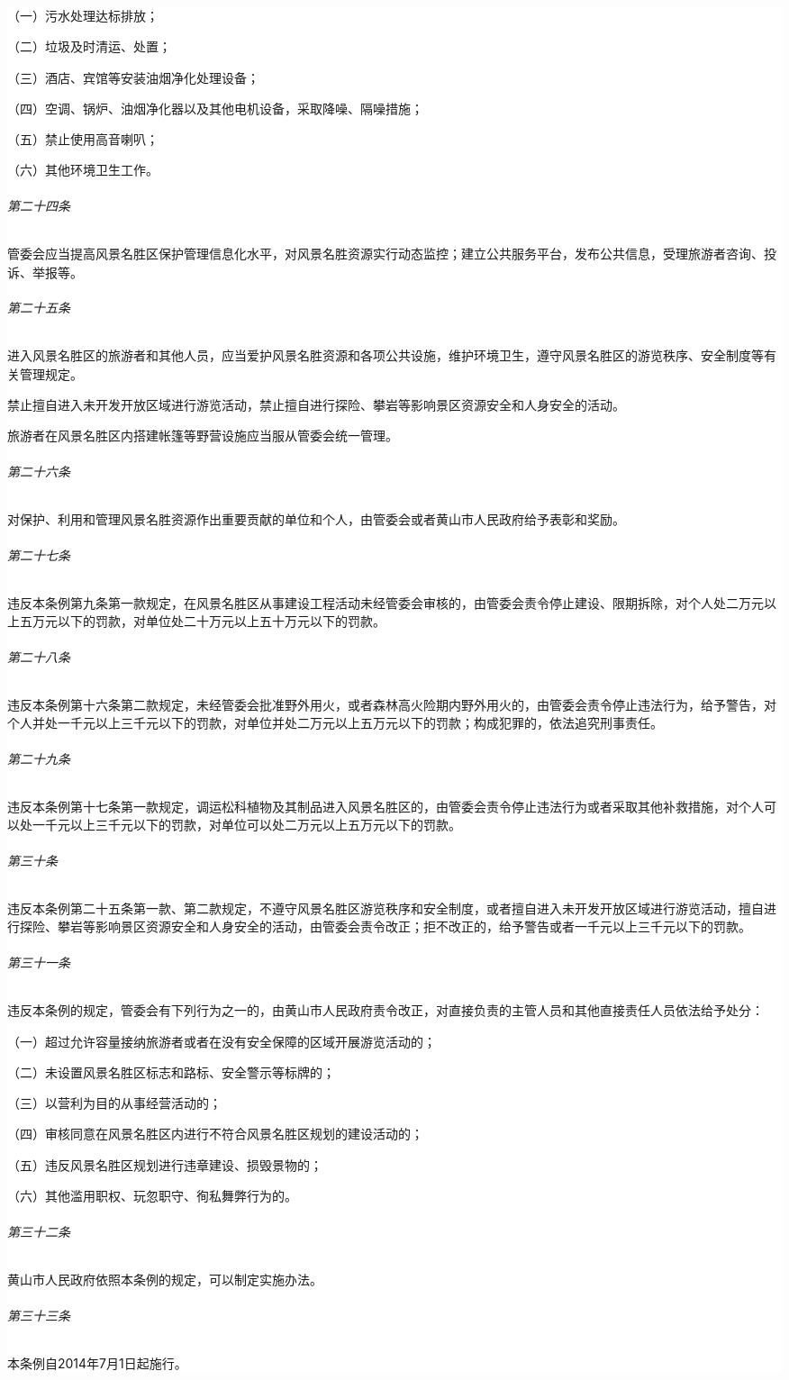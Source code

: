 （一）污水处理达标排放；

（二）垃圾及时清运、处置；

（三）酒店、宾馆等安装油烟净化处理设备；

（四）空调、锅炉、油烟净化器以及其他电机设备，采取降噪、隔噪措施；

（五）禁止使用高音喇叭；

（六）其他环境卫生工作。

###### 第二十四条

管委会应当提高风景名胜区保护管理信息化水平，对风景名胜资源实行动态监控；建立公共服务平台，发布公共信息，受理旅游者咨询、投诉、举报等。

###### 第二十五条

进入风景名胜区的旅游者和其他人员，应当爱护风景名胜资源和各项公共设施，维护环境卫生，遵守风景名胜区的游览秩序、安全制度等有关管理规定。

禁止擅自进入未开发开放区域进行游览活动，禁止擅自进行探险、攀岩等影响景区资源安全和人身安全的活动。

旅游者在风景名胜区内搭建帐篷等野营设施应当服从管委会统一管理。

###### 第二十六条

对保护、利用和管理风景名胜资源作出重要贡献的单位和个人，由管委会或者黄山市人民政府给予表彰和奖励。

###### 第二十七条

违反本条例第九条第一款规定，在风景名胜区从事建设工程活动未经管委会审核的，由管委会责令停止建设、限期拆除，对个人处二万元以上五万元以下的罚款，对单位处二十万元以上五十万元以下的罚款。

###### 第二十八条

违反本条例第十六条第二款规定，未经管委会批准野外用火，或者森林高火险期内野外用火的，由管委会责令停止违法行为，给予警告，对个人并处一千元以上三千元以下的罚款，对单位并处二万元以上五万元以下的罚款；构成犯罪的，依法追究刑事责任。

###### 第二十九条

违反本条例第十七条第一款规定，调运松科植物及其制品进入风景名胜区的，由管委会责令停止违法行为或者采取其他补救措施，对个人可以处一千元以上三千元以下的罚款，对单位可以处二万元以上五万元以下的罚款。

###### 第三十条

违反本条例第二十五条第一款、第二款规定，不遵守风景名胜区游览秩序和安全制度，或者擅自进入未开发开放区域进行游览活动，擅自进行探险、攀岩等影响景区资源安全和人身安全的活动，由管委会责令改正；拒不改正的，给予警告或者一千元以上三千元以下的罚款。

###### 第三十一条

违反本条例的规定，管委会有下列行为之一的，由黄山市人民政府责令改正，对直接负责的主管人员和其他直接责任人员依法给予处分：

（一）超过允许容量接纳旅游者或者在没有安全保障的区域开展游览活动的；

（二）未设置风景名胜区标志和路标、安全警示等标牌的；

（三）以营利为目的从事经营活动的；

（四）审核同意在风景名胜区内进行不符合风景名胜区规划的建设活动的；

（五）违反风景名胜区规划进行违章建设、损毁景物的；

（六）其他滥用职权、玩忽职守、徇私舞弊行为的。

###### 第三十二条

黄山市人民政府依照本条例的规定，可以制定实施办法。

###### 第三十三条

本条例自2014年7月1日起施行。
